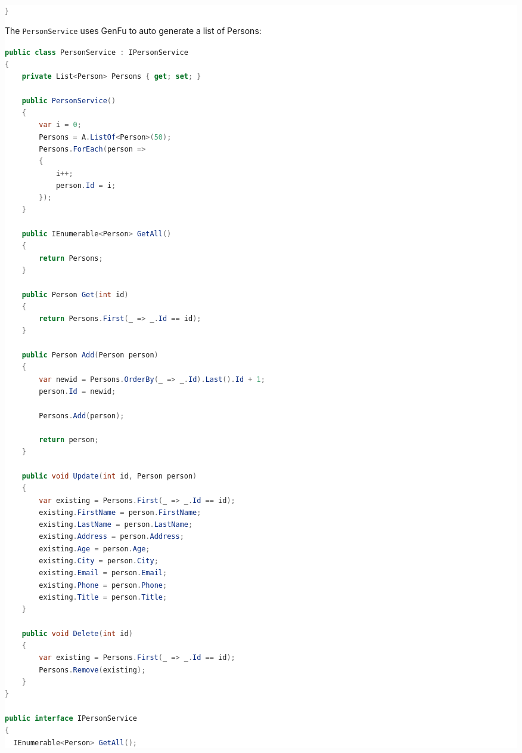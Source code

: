 ~~~ csharp
}
~~~

 The `PersonService` uses GenFu to auto generate a list of Persons:

~~~ csharp
public class PersonService : IPersonService
{
    private List<Person> Persons { get; set; }

    public PersonService()
    {
        var i = 0;
        Persons = A.ListOf<Person>(50);
        Persons.ForEach(person =>
        {
            i++;
            person.Id = i;
        });
    }

    public IEnumerable<Person> GetAll()
    {
        return Persons;
    }

    public Person Get(int id)
    {
        return Persons.First(_ => _.Id == id);
    }

    public Person Add(Person person)
    {
        var newid = Persons.OrderBy(_ => _.Id).Last().Id + 1;
        person.Id = newid;

        Persons.Add(person);

        return person;
    }

    public void Update(int id, Person person)
    {
        var existing = Persons.First(_ => _.Id == id);
        existing.FirstName = person.FirstName;
        existing.LastName = person.LastName;
        existing.Address = person.Address;
        existing.Age = person.Age;
        existing.City = person.City;
        existing.Email = person.Email;
        existing.Phone = person.Phone;
        existing.Title = person.Title;
    }

    public void Delete(int id)
    {
        var existing = Persons.First(_ => _.Id == id);
        Persons.Remove(existing);
    }
}

public interface IPersonService
{
  IEnumerable<Person> GetAll();
~~~